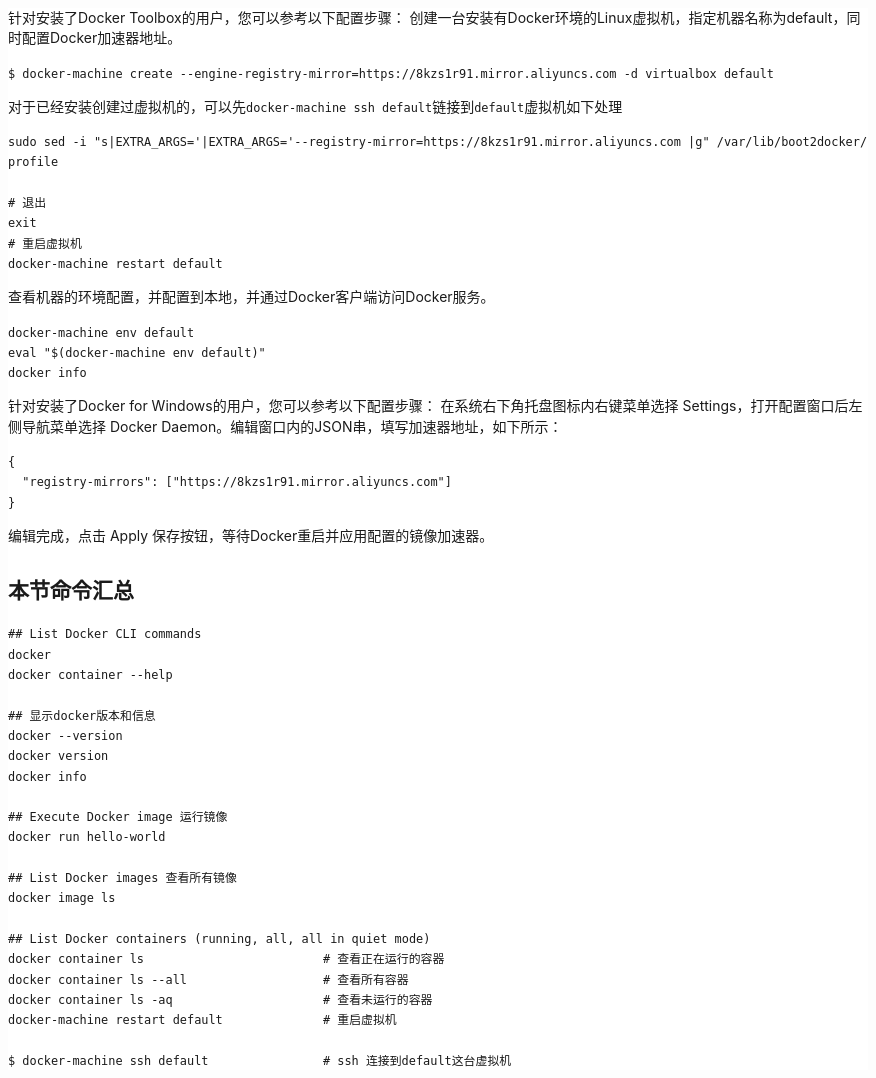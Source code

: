 针对安装了Docker Toolbox的用户，您可以参考以下配置步骤：
创建一台安装有Docker环境的Linux虚拟机，指定机器名称为default，同时配置Docker加速器地址。

```shell
$ docker-machine create --engine-registry-mirror=https://8kzs1r91.mirror.aliyuncs.com -d virtualbox default
```

对于已经安装创建过虚拟机的，可以先`docker-machine ssh default`链接到`default`虚拟机如下处理

```shell
sudo sed -i "s|EXTRA_ARGS='|EXTRA_ARGS='--registry-mirror=https://8kzs1r91.mirror.aliyuncs.com |g" /var/lib/boot2docker/profile

# 退出
exit
# 重启虚拟机
docker-machine restart default
```



查看机器的环境配置，并配置到本地，并通过Docker客户端访问Docker服务。

```shell
docker-machine env default
eval "$(docker-machine env default)"
docker info
```

针对安装了Docker for Windows的用户，您可以参考以下配置步骤：
在系统右下角托盘图标内右键菜单选择 Settings，打开配置窗口后左侧导航菜单选择 Docker Daemon。编辑窗口内的JSON串，填写加速器地址，如下所示：

```shell
{
  "registry-mirrors": ["https://8kzs1r91.mirror.aliyuncs.com"]
}
```

编辑完成，点击 Apply 保存按钮，等待Docker重启并应用配置的镜像加速器。



## 本节命令汇总

```shell
## List Docker CLI commands
docker
docker container --help

## 显示docker版本和信息
docker --version
docker version
docker info

## Execute Docker image 运行镜像
docker run hello-world

## List Docker images 查看所有镜像
docker image ls

## List Docker containers (running, all, all in quiet mode)
docker container ls							# 查看正在运行的容器
docker container ls --all					# 查看所有容器
docker container ls -aq						# 查看未运行的容器
docker-machine restart default				# 重启虚拟机

$ docker-machine ssh default 				# ssh 连接到default这台虚拟机
```

